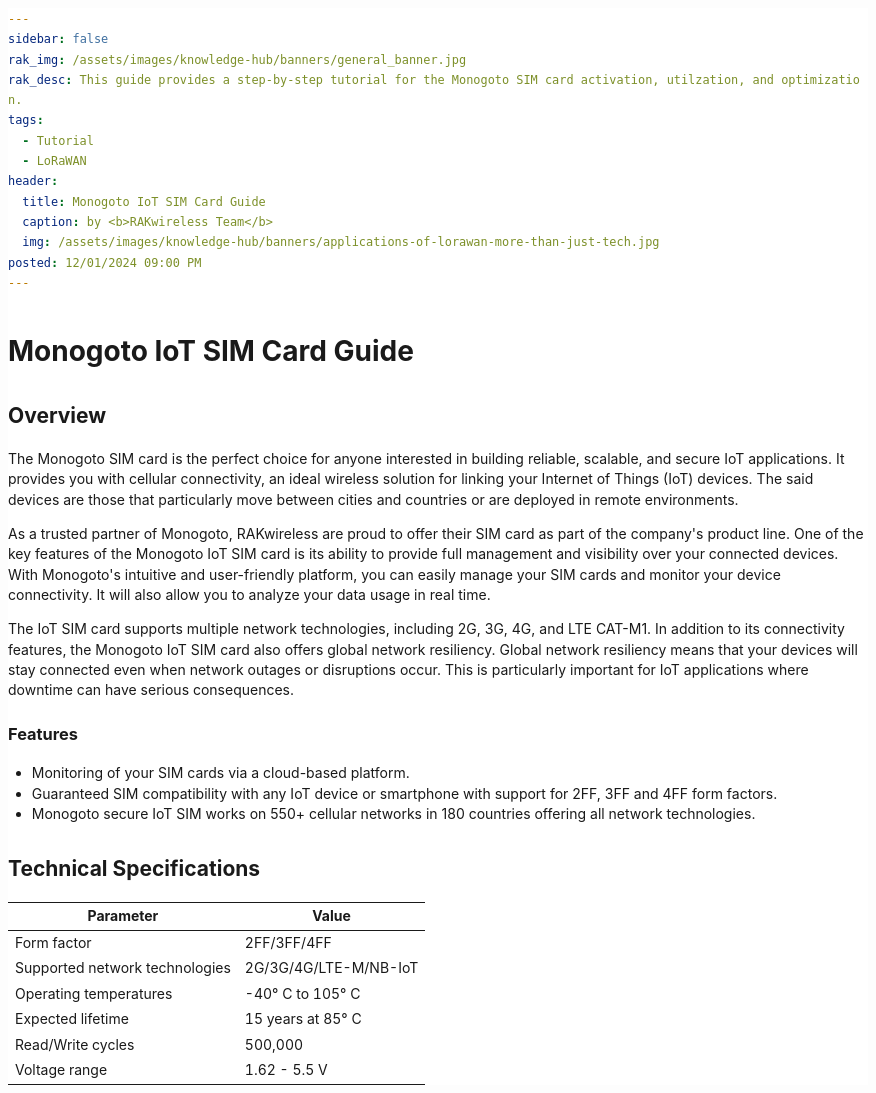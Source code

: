 ```yaml
---
sidebar: false
rak_img: /assets/images/knowledge-hub/banners/general_banner.jpg
rak_desc: This guide provides a step-by-step tutorial for the Monogoto SIM card activation, utilzation, and optimization.
tags:
  - Tutorial
  - LoRaWAN
header:
  title: Monogoto IoT SIM Card Guide
  caption: by <b>RAKwireless Team</b>
  img: /assets/images/knowledge-hub/banners/applications-of-lorawan-more-than-just-tech.jpg
posted: 12/01/2024 09:00 PM
---
```



# Monogoto IoT SIM Card Guide

## Overview

The Monogoto SIM card is the perfect choice for anyone interested in building reliable, scalable, and secure IoT applications. It provides you with cellular connectivity, an ideal wireless solution for linking your Internet of Things (IoT) devices. The said devices are those that particularly move between cities and countries or are deployed in remote environments.

As a trusted partner of Monogoto, RAKwireless are proud to offer their SIM card as part of the company's product line. One of the key features of the Monogoto IoT SIM card is its ability to provide full management and visibility over your connected devices. With Monogoto's intuitive and user-friendly platform, you can easily manage your SIM cards and monitor your device connectivity. It will also allow you to analyze your data usage in real time.

The IoT SIM card supports multiple network technologies, including 2G, 3G, 4G, and LTE CAT-M1. In addition to its connectivity features, the Monogoto IoT SIM card also offers global network resiliency. Global network resiliency means that your devices will stay connected even when network outages or disruptions occur. This is particularly important for IoT applications where downtime can have serious consequences.

### Features

- Monitoring of your SIM cards via a cloud-based platform.
- Guaranteed SIM compatibility with any IoT device or smartphone with support for 2FF, 3FF and 4FF form factors.
- Monogoto secure IoT SIM works on 550+ cellular networks in 180 countries offering all network technologies.

## Technical Specifications

| Parameter                      | Value                       |
| ------------------------------ | --------------------------- |
| Form factor                    | 2FF/3FF/4FF                 |
| Supported network technologies | 2G/3G/4G/LTE-M/NB-IoT       |
| Operating temperatures         | -40°&nbsp;C to 105°&nbsp;C  |
| Expected lifetime              | 15&nbsp;years at 85°&nbsp;C |
| Read/Write cycles              | 500,000                     |
| Voltage range                  | 1.62 - 5.5&nbsp;V           |

